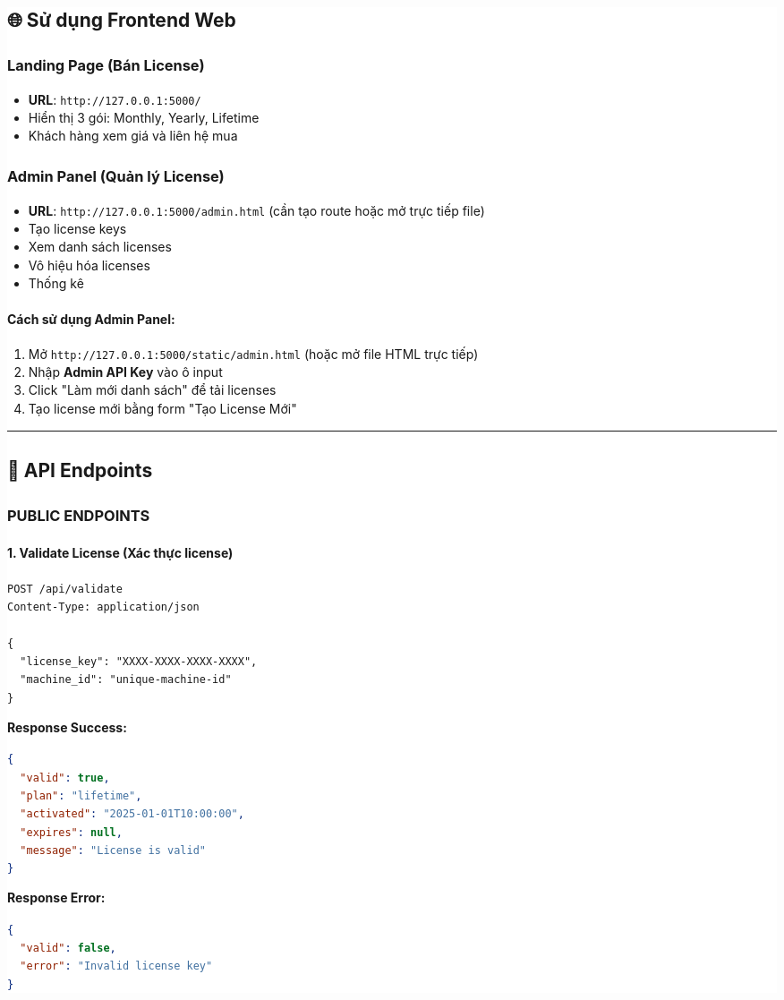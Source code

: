 ## 🌐 Sử dụng Frontend Web

### Landing Page (Bán License)
- **URL**: `http://127.0.0.1:5000/`
- Hiển thị 3 gói: Monthly, Yearly, Lifetime
- Khách hàng xem giá và liên hệ mua

### Admin Panel (Quản lý License)
- **URL**: `http://127.0.0.1:5000/admin.html` (cần tạo route hoặc mở trực tiếp file)
- Tạo license keys
- Xem danh sách licenses
- Vô hiệu hóa licenses
- Thống kê

#### Cách sử dụng Admin Panel:

1. Mở `http://127.0.0.1:5000/static/admin.html` (hoặc mở file HTML trực tiếp)
2. Nhập **Admin API Key** vào ô input
3. Click "Làm mới danh sách" để tải licenses
4. Tạo license mới bằng form "Tạo License Mới"

---

## 🔑 API Endpoints

### PUBLIC ENDPOINTS

#### 1. Validate License (Xác thực license)
```http
POST /api/validate
Content-Type: application/json

{
  "license_key": "XXXX-XXXX-XXXX-XXXX",
  "machine_id": "unique-machine-id"
}
```

**Response Success:**
```json
{
  "valid": true,
  "plan": "lifetime",
  "activated": "2025-01-01T10:00:00",
  "expires": null,
  "message": "License is valid"
}
```

**Response Error:**
```json
{
  "valid": false,
  "error": "Invalid license key"
}
```
